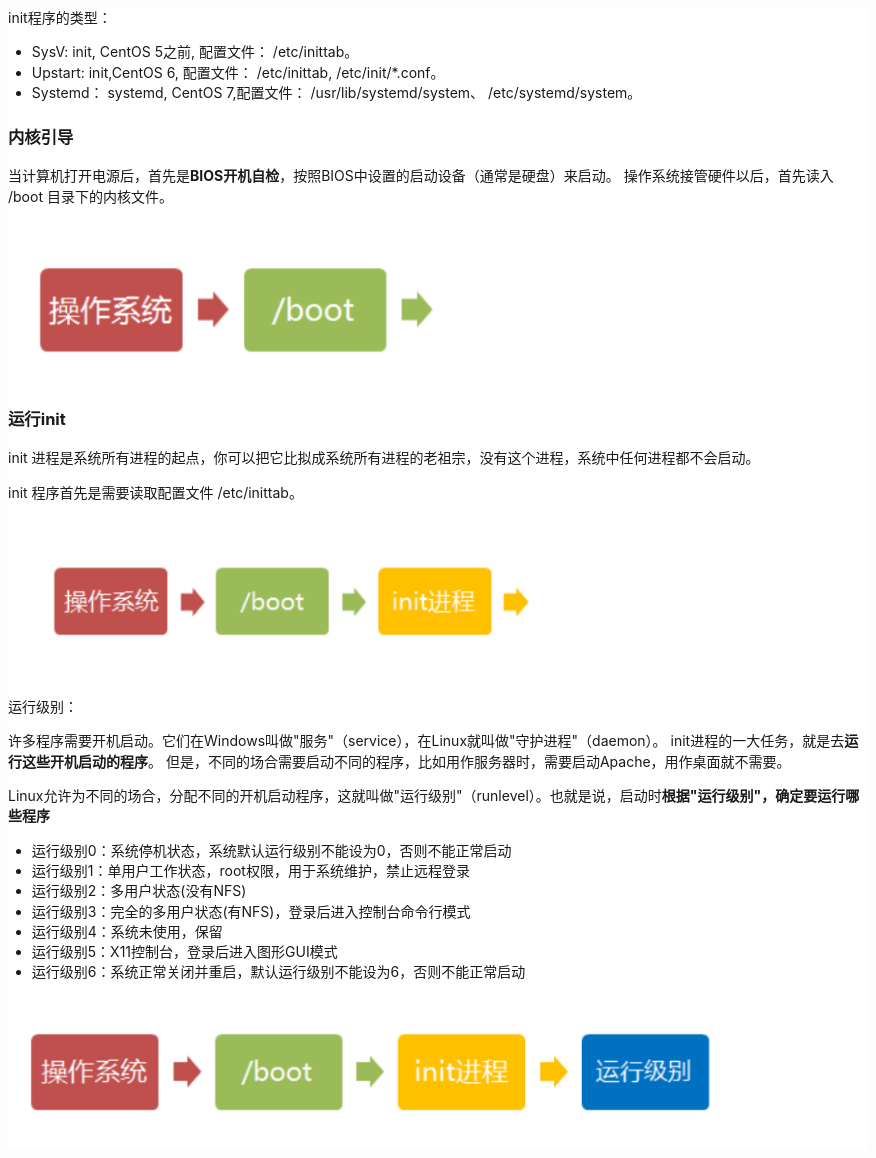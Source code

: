 init程序的类型：

  - SysV: init, CentOS 5之前, 配置文件： /etc/inittab。
  - Upstart: init,CentOS 6, 配置文件： /etc/inittab, /etc/init/*.conf。
  - Systemd： systemd, CentOS 7,配置文件： /usr/lib/systemd/system、 /etc/systemd/system。

### 内核引导

当计算机打开电源后，首先是**BIOS开机自检**，按照BIOS中设置的启动设备（通常是硬盘）来启动。
操作系统接管硬件以后，首先读入 /boot 目录下的内核文件。 

![alt](./images/Snipaste_2024-11-05_15-03-36.png)

### 运行init

init 进程是系统所有进程的起点，你可以把它比拟成系统所有进程的老祖宗，没有这个进程，系统中任何进程都不会启动。

init 程序首先是需要读取配置文件 /etc/inittab。 

![alt](./images/Snipaste_2024-11-05_15-04-07.png)

运行级别：

许多程序需要开机启动。它们在Windows叫做"服务"（service），在Linux就叫做"守护进程"（daemon）。
init进程的一大任务，就是去**运行这些开机启动的程序**。
但是，不同的场合需要启动不同的程序，比如用作服务器时，需要启动Apache，用作桌面就不需要。

Linux允许为不同的场合，分配不同的开机启动程序，这就叫做"运行级别"（runlevel）。也就是说，启动时**根据"运行级别"，确定要运行哪些程序**

- 运行级别0：系统停机状态，系统默认运行级别不能设为0，否则不能正常启动
- 运行级别1：单用户工作状态，root权限，用于系统维护，禁止远程登录
- 运行级别2：多用户状态(没有NFS)
- 运行级别3：完全的多用户状态(有NFS)，登录后进入控制台命令行模式
- 运行级别4：系统未使用，保留
- 运行级别5：X11控制台，登录后进入图形GUI模式
- 运行级别6：系统正常关闭并重启，默认运行级别不能设为6，否则不能正常启动

![alt](./images/Snipaste_2024-11-05_15-06-52.png)
